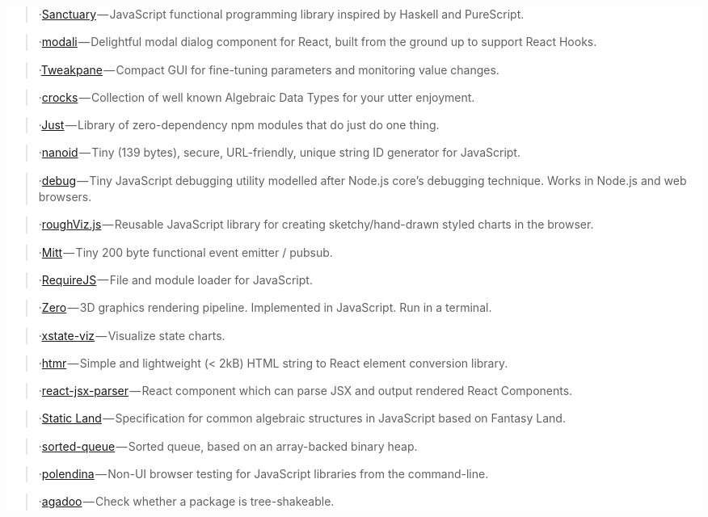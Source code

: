 > · ​<a href="https://github.com/sanctuary-js/sanctuary" class="markup--anchor markup--pullquote-anchor">Sanctuary</a> — JavaScript functional programming library inspired by Haskell and PureScript.

> · ​<a href="https://github.com/upmostly/modali" class="markup--anchor markup--pullquote-anchor">modali</a> — Delightful modal dialog component for React, built from the ground up to support React Hooks.

> · ​<a href="https://github.com/cocopon/tweakpane" class="markup--anchor markup--pullquote-anchor">Tweakpane</a> — Compact GUI for fine-tuning parameters and monitoring value changes.

> · ​<a href="https://github.com/evilsoft/crocks" class="markup--anchor markup--pullquote-anchor">crocks</a> — Collection of well known Algebraic Data Types for your utter enjoyment.

> · ​<a href="https://github.com/angus-c/just" class="markup--anchor markup--pullquote-anchor">Just</a> — Library of zero-dependency npm modules that do just do one thing.

> · ​<a href="https://github.com/ai/nanoid" class="markup--anchor markup--pullquote-anchor">nanoid</a> — Tiny (139 bytes), secure, URL-friendly, unique string ID generator for JavaScript.

> · ​<a href="https://github.com/visionmedia/debug" class="markup--anchor markup--pullquote-anchor">debug</a> — Tiny JavaScript debugging utility modelled after Node.js core’s debugging technique. Works in Node.js and web browsers.

> · ​<a href="https://github.com/jwilber/roughViz" class="markup--anchor markup--pullquote-anchor">roughViz.js</a> — Reusable JavaScript library for creating sketchy/hand-drawn styled charts in the browser.

> · ​<a href="https://github.com/developit/mitt" class="markup--anchor markup--pullquote-anchor">Mitt</a> — Tiny 200 byte functional event emitter / pubsub.

> · ​<a href="https://github.com/requirejs/requirejs" class="markup--anchor markup--pullquote-anchor">RequireJS</a> — File and module loader for JavaScript.

> · ​<a href="https://github.com/sinclairzx81/zero" class="markup--anchor markup--pullquote-anchor">Zero</a> — 3D graphics rendering pipeline. Implemented in JavaScript. Run in a terminal.

> · ​<a href="https://github.com/statecharts/xstate-viz" class="markup--anchor markup--pullquote-anchor">xstate-viz</a> — Visualize state charts.

> · ​<a href="https://github.com/pveyes/htmr" class="markup--anchor markup--pullquote-anchor">htmr</a> — Simple and lightweight (&lt; 2kB) HTML string to React element conversion library.

> · ​<a href="https://github.com/TroyAlford/react-jsx-parser" class="markup--anchor markup--pullquote-anchor">react-jsx-parser</a> — React component which can parse JSX and output rendered React Components.

> · ​<a href="https://github.com/fantasyland/static-land" class="markup--anchor markup--pullquote-anchor">Static Land</a> — Specification for common algebraic structures in JavaScript based on Fantasy Land.

> · ​<a href="https://github.com/jviide/sorted-queue" class="markup--anchor markup--pullquote-anchor">sorted-queue</a> — Sorted queue, based on an array-backed binary heap.

> · ​<a href="https://github.com/rvagg/polendina" class="markup--anchor markup--pullquote-anchor">polendina</a> — Non-UI browser testing for JavaScript libraries from the command-line.

> · ​<a href="https://github.com/Rich-Harris/agadoo" class="markup--anchor markup--pullquote-anchor">agadoo</a> — Check whether a package is tree-shakeable.

